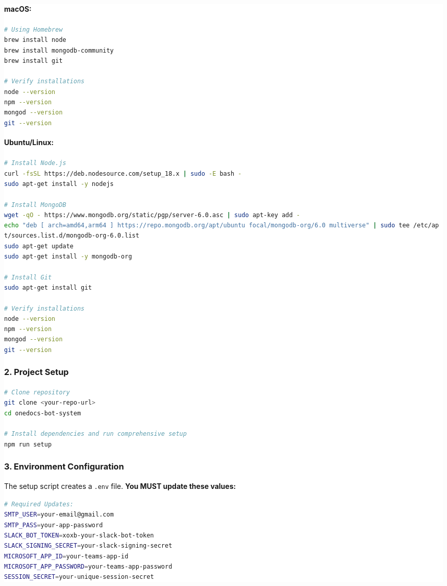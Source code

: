 #### **macOS:**
```bash
# Using Homebrew
brew install node
brew install mongodb-community
brew install git

# Verify installations
node --version
npm --version
mongod --version
git --version
```

#### **Ubuntu/Linux:**
```bash
# Install Node.js
curl -fsSL https://deb.nodesource.com/setup_18.x | sudo -E bash -
sudo apt-get install -y nodejs

# Install MongoDB
wget -qO - https://www.mongodb.org/static/pgp/server-6.0.asc | sudo apt-key add -
echo "deb [ arch=amd64,arm64 ] https://repo.mongodb.org/apt/ubuntu focal/mongodb-org/6.0 multiverse" | sudo tee /etc/apt/sources.list.d/mongodb-org-6.0.list
sudo apt-get update
sudo apt-get install -y mongodb-org

# Install Git
sudo apt-get install git

# Verify installations
node --version
npm --version
mongod --version
git --version
```

### **2. Project Setup**

```bash
# Clone repository
git clone <your-repo-url>
cd onedocs-bot-system

# Install dependencies and run comprehensive setup
npm run setup
```

### **3. Environment Configuration**

The setup script creates a `.env` file. **You MUST update these values:**

```bash
# Required Updates:
SMTP_USER=your-email@gmail.com
SMTP_PASS=your-app-password
SLACK_BOT_TOKEN=xoxb-your-slack-bot-token
SLACK_SIGNING_SECRET=your-slack-signing-secret
MICROSOFT_APP_ID=your-teams-app-id
MICROSOFT_APP_PASSWORD=your-teams-app-password
SESSION_SECRET=your-unique-session-secret
```
